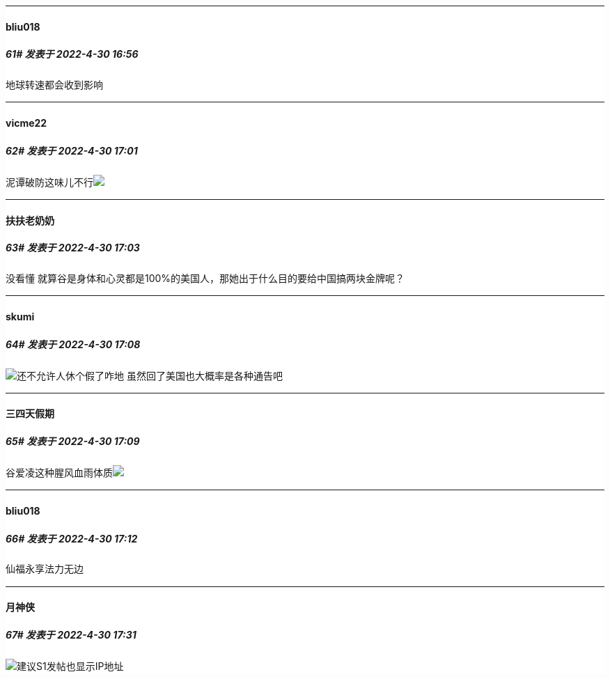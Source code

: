*****

####  bliu018  
##### 61#       发表于 2022-4-30 16:56

地球转速都会收到影响

*****

####  vicme22  
##### 62#       发表于 2022-4-30 17:01

泥谭破防这味儿不行<img src="https://static.saraba1st.com/image/smiley/face2017/037.png" referrerpolicy="no-referrer">



*****

####  扶扶老奶奶  
##### 63#       发表于 2022-4-30 17:03

没看懂
就算谷是身体和心灵都是100%的美国人，那她出于什么目的要给中国搞两块金牌呢？

*****

####  skumi  
##### 64#       发表于 2022-4-30 17:08

<img src="https://static.saraba1st.com/image/smiley/face2017/053.png" referrerpolicy="no-referrer">还不允许人休个假了咋地
虽然回了美国也大概率是各种通告吧

*****

####  三四天假期  
##### 65#       发表于 2022-4-30 17:09

谷爱凌这种腥风血雨体质<img src="https://static.saraba1st.com/image/smiley/face2017/034.png" referrerpolicy="no-referrer">

*****

####  bliu018  
##### 66#       发表于 2022-4-30 17:12

仙福永享法力无边



*****

####  月神侠  
##### 67#       发表于 2022-4-30 17:31

<img src="https://static.saraba1st.com/image/smiley/face2017/037.png" referrerpolicy="no-referrer">建议S1发帖也显示IP地址
